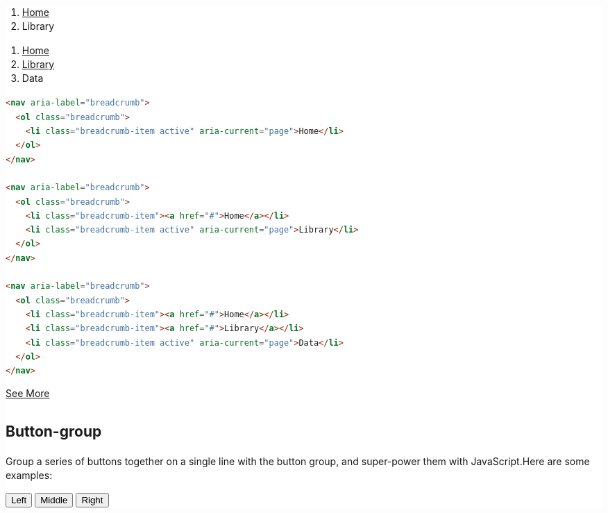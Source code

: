   <nav aria-label="breadcrumb">
    <ol class="breadcrumb">
      <li class="breadcrumb-item"><a href="#">Home</a></li>
      <li class="breadcrumb-item active" aria-current="page">Library</li>
    </ol>
  </nav>

  <nav aria-label="breadcrumb">
    <ol class="breadcrumb">
      <li class="breadcrumb-item"><a href="#">Home</a></li>
      <li class="breadcrumb-item"><a href="#">Library</a></li>
      <li class="breadcrumb-item active" aria-current="page">Data</li>
    </ol>
  </nav>
</div>

```html
<nav aria-label="breadcrumb">
  <ol class="breadcrumb">
    <li class="breadcrumb-item active" aria-current="page">Home</li>
  </ol>
</nav>

<nav aria-label="breadcrumb">
  <ol class="breadcrumb">
    <li class="breadcrumb-item"><a href="#">Home</a></li>
    <li class="breadcrumb-item active" aria-current="page">Library</li>
  </ol>
</nav>

<nav aria-label="breadcrumb">
  <ol class="breadcrumb">
    <li class="breadcrumb-item"><a href="#">Home</a></li>
    <li class="breadcrumb-item"><a href="#">Library</a></li>
    <li class="breadcrumb-item active" aria-current="page">Data</li>
  </ol>
</nav>
```
[See More](https://getbootstrap.com/docs/4.5/components/breadcrumb/)


## Button-group

Group a series of buttons together on a single line with the button group, and super-power them with JavaScript.Here are some examples:

<div class="demo">
  <div class="btn-group" role="group" aria-label="Basic example">
    <button type="button" class="btn btn-secondary">Left</button>
    <button type="button" class="btn btn-secondary">Middle</button>
    <button type="button" class="btn btn-secondary">Right</button>
  </div>
</div>
